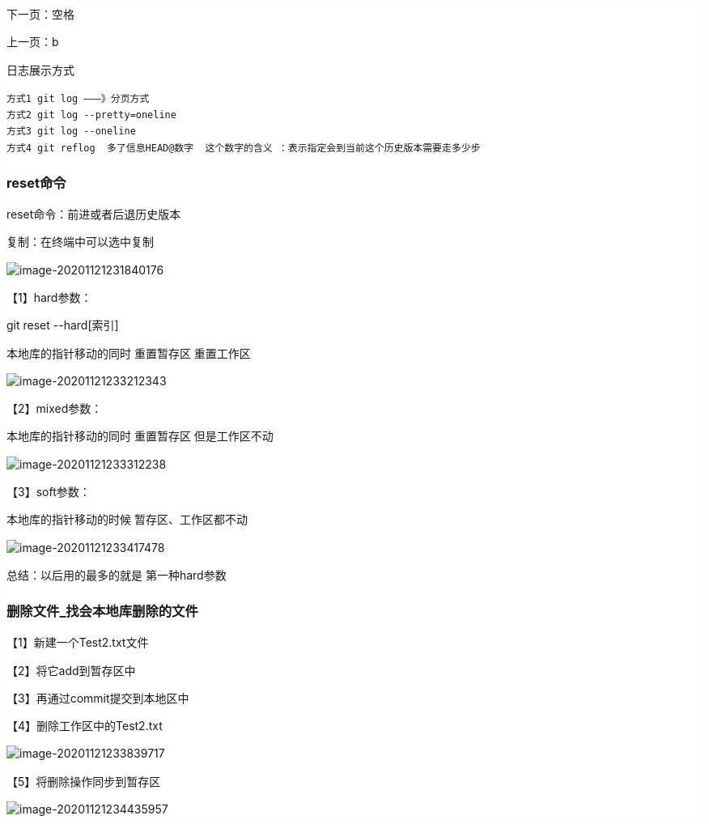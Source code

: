 下一页：空格

上一页：b

日志展示方式

```markdown
方式1 git log ———》分页方式
方式2 git log --pretty=oneline
方式3	git log --oneline
方式4	git reflog  多了信息HEAD@数字  这个数字的含义 ：表示指定会到当前这个历史版本需要走多少步
```

### **reset命令**

reset命令：前进或者后退历史版本

复制：在终端中可以选中复制

![image-20201121231840176](C:\Users\Dell\AppData\Roaming\Typora\typora-user-images\image-20201121231840176.png)

【1】hard参数：

git reset --hard[索引]

本地库的指针移动的同时 重置暂存区  重置工作区

![image-20201121233212343](C:\Users\Dell\AppData\Roaming\Typora\typora-user-images\image-20201121233212343.png)

【2】mixed参数：

本地库的指针移动的同时  重置暂存区  但是工作区不动

![image-20201121233312238](C:\Users\Dell\AppData\Roaming\Typora\typora-user-images\image-20201121233312238.png)

【3】soft参数：

本地库的指针移动的时候 暂存区、工作区都不动

![image-20201121233417478](C:\Users\Dell\AppData\Roaming\Typora\typora-user-images\image-20201121233417478.png)

总结：以后用的最多的就是 第一种hard参数

### **删除文件_找会本地库删除的文件**

【1】新建一个Test2.txt文件

【2】将它add到暂存区中

【3】再通过commit提交到本地区中

【4】删除工作区中的Test2.txt

![image-20201121233839717](C:\Users\Dell\AppData\Roaming\Typora\typora-user-images\image-20201121233839717.png)

【5】将删除操作同步到暂存区

![image-20201121234435957](C:\Users\Dell\AppData\Roaming\Typora\typora-user-images\image-20201121234435957.png)
